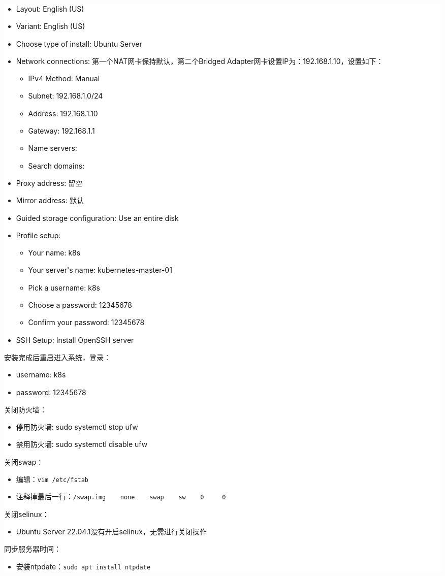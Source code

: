 - Layout: English (US)

- Variant: English (US)

- Choose type of install: Ubuntu Server

- Network connections: 第一个NAT网卡保持默认，第二个Bridged Adapter网卡设置IP为：192.168.1.10，设置如下：
  
  - IPv4 Method: Manual
  
  - Subnet: 192.168.1.0/24
  
  - Address: 192.168.1.10
  
  - Gateway: 192.168.1.1
  
  - Name servers: 
  
  - Search domains: 

- Proxy address: 留空

- Mirror address: 默认

- Guided storage configuration: Use an entire disk

- Profile setup: 
  
  - Your name: k8s
  
  - Your server's name: kubernetes-master-01
  
  - Pick a username: k8s
  
  - Choose a password: 12345678
  
  - Confirm your password: 12345678

- SSH Setup: Install OpenSSH server

安装完成后重启进入系统，登录：

- username: k8s

- password: 12345678

关闭防火墙：

- 停用防火墙: sudo systemctl stop ufw

- 禁用防火墙: sudo systemctl disable ufw

关闭swap：

- 编辑：`vim /etc/fstab`

- 注释掉最后一行：`/swap.img    none    swap    sw    0     0`

关闭selinux：

- Ubuntu Server 22.04.1没有开启selinux，无需进行关闭操作

同步服务器时间：

- 安装ntpdate：`sudo apt install ntpdate`
